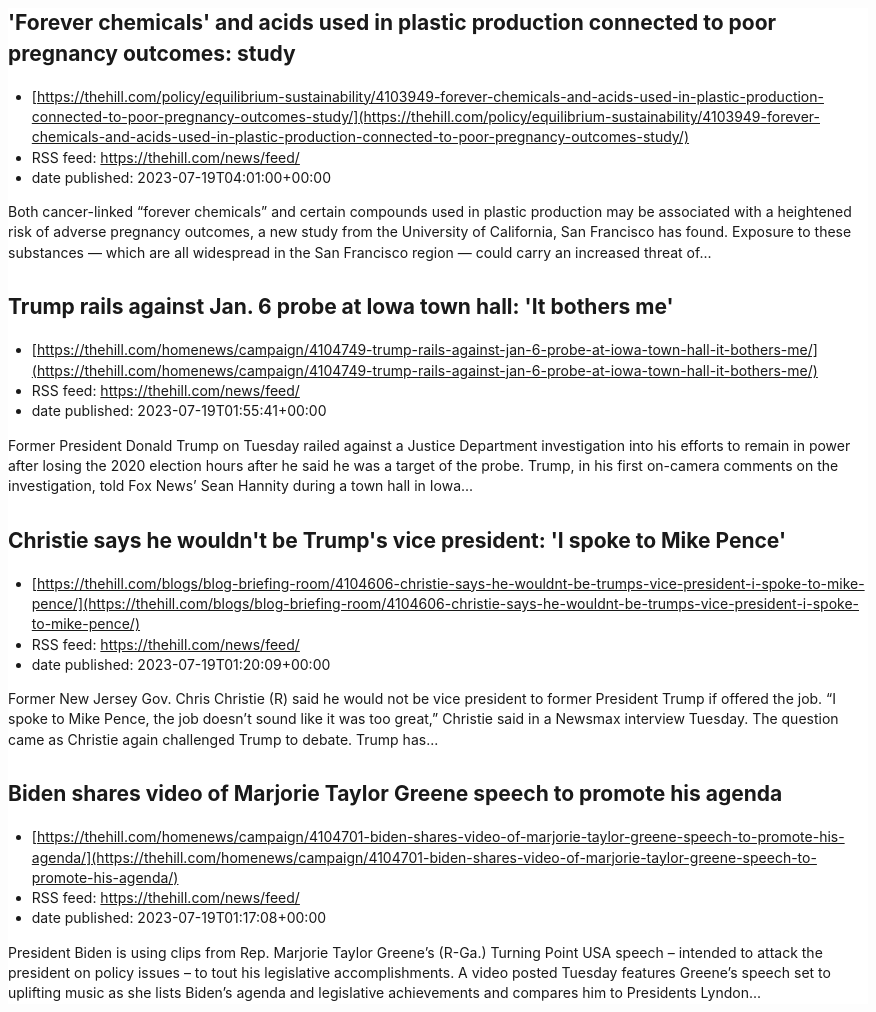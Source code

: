 ## 'Forever chemicals' and acids used in plastic production connected to poor pregnancy outcomes: study
 - [https://thehill.com/policy/equilibrium-sustainability/4103949-forever-chemicals-and-acids-used-in-plastic-production-connected-to-poor-pregnancy-outcomes-study/](https://thehill.com/policy/equilibrium-sustainability/4103949-forever-chemicals-and-acids-used-in-plastic-production-connected-to-poor-pregnancy-outcomes-study/)
 - RSS feed: https://thehill.com/news/feed/
 - date published: 2023-07-19T04:01:00+00:00

Both cancer-linked “forever chemicals” and certain compounds used in plastic production may be associated with a heightened risk of adverse pregnancy outcomes, a new study from the University of California, San Francisco has found. Exposure to these substances — which are all widespread in the San Francisco region — could carry an increased threat of...

## Trump rails against Jan. 6 probe at Iowa town hall: 'It bothers me'
 - [https://thehill.com/homenews/campaign/4104749-trump-rails-against-jan-6-probe-at-iowa-town-hall-it-bothers-me/](https://thehill.com/homenews/campaign/4104749-trump-rails-against-jan-6-probe-at-iowa-town-hall-it-bothers-me/)
 - RSS feed: https://thehill.com/news/feed/
 - date published: 2023-07-19T01:55:41+00:00

Former President Donald Trump on Tuesday railed against a Justice Department investigation into his efforts to remain in power after losing the 2020 election hours after he said he was a target of the probe. Trump, in his first on-camera comments on the investigation, told Fox News’ Sean Hannity during a town hall in Iowa...

## Christie says he wouldn't be Trump's vice president: 'I spoke to Mike Pence'
 - [https://thehill.com/blogs/blog-briefing-room/4104606-christie-says-he-wouldnt-be-trumps-vice-president-i-spoke-to-mike-pence/](https://thehill.com/blogs/blog-briefing-room/4104606-christie-says-he-wouldnt-be-trumps-vice-president-i-spoke-to-mike-pence/)
 - RSS feed: https://thehill.com/news/feed/
 - date published: 2023-07-19T01:20:09+00:00

Former New Jersey Gov. Chris Christie (R) said he would not be vice president to former President Trump if offered the job. “I spoke to Mike Pence, the job doesn’t sound like it was too great,” Christie said in a Newsmax interview Tuesday. The question came as Christie again challenged Trump to debate. Trump has...

## Biden shares video of Marjorie Taylor Greene speech to promote his agenda
 - [https://thehill.com/homenews/campaign/4104701-biden-shares-video-of-marjorie-taylor-greene-speech-to-promote-his-agenda/](https://thehill.com/homenews/campaign/4104701-biden-shares-video-of-marjorie-taylor-greene-speech-to-promote-his-agenda/)
 - RSS feed: https://thehill.com/news/feed/
 - date published: 2023-07-19T01:17:08+00:00

President Biden is using clips from Rep. Marjorie Taylor Greene’s (R-Ga.) Turning Point USA speech – intended to attack the president on policy issues – to tout his legislative accomplishments. A video posted Tuesday features Greene’s speech set to uplifting music as she lists Biden’s agenda and legislative achievements and compares him to Presidents Lyndon...

